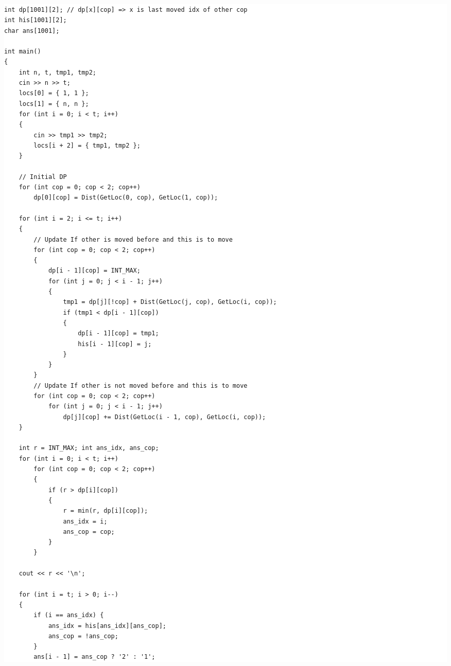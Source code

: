 ```
int dp[1001][2]; // dp[x][cop] => x is last moved idx of other cop 
int his[1001][2];
char ans[1001];

int main()
{
	int n, t, tmp1, tmp2;
	cin >> n >> t;
	locs[0] = { 1, 1 };
	locs[1] = { n, n };
	for (int i = 0; i < t; i++)
	{
		cin >> tmp1 >> tmp2;
		locs[i + 2] = { tmp1, tmp2 };
	}

	// Initial DP
	for (int cop = 0; cop < 2; cop++)
		dp[0][cop] = Dist(GetLoc(0, cop), GetLoc(1, cop));
	
	for (int i = 2; i <= t; i++)
	{
		// Update If other is moved before and this is to move
		for (int cop = 0; cop < 2; cop++)
		{
			dp[i - 1][cop] = INT_MAX;
			for (int j = 0; j < i - 1; j++)
			{
				tmp1 = dp[j][!cop] + Dist(GetLoc(j, cop), GetLoc(i, cop));
				if (tmp1 < dp[i - 1][cop])
				{
					dp[i - 1][cop] = tmp1;
					his[i - 1][cop] = j;
				}
			}
		}
		// Update If other is not moved before and this is to move
		for (int cop = 0; cop < 2; cop++)
			for (int j = 0; j < i - 1; j++)
				dp[j][cop] += Dist(GetLoc(i - 1, cop), GetLoc(i, cop));
	}
	
	int r = INT_MAX; int ans_idx, ans_cop;
	for (int i = 0; i < t; i++)
		for (int cop = 0; cop < 2; cop++)
		{
			if (r > dp[i][cop])
			{
				r = min(r, dp[i][cop]);
				ans_idx = i;
				ans_cop = cop;
			}
		}
	
	cout << r << '\n';
	
	for (int i = t; i > 0; i--)
	{
		if (i == ans_idx) {
			ans_idx = his[ans_idx][ans_cop];
			ans_cop = !ans_cop;
		}
		ans[i - 1] = ans_cop ? '2' : '1';
```